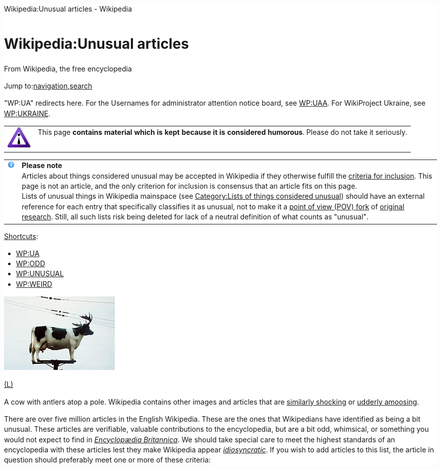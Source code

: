 Wikipedia:Unusual articles - Wikipedia

# Wikipedia:Unusual articles

From Wikipedia, the free encyclopedia

Jump to:[navigation](https://en.wikipedia.org/wiki/Wikipedia:Unusual_articles#mw-head),[search](https://en.wikipedia.org/wiki/Wikipedia:Unusual_articles#p-search)

"WP:UA" redirects here. For the Usernames for administrator attention notice board, see [WP:UAA](https://en.wikipedia.org/wiki/Wikipedia:UAA). For WikiProject Ukraine, see [WP:UKRAINE](https://en.wikipedia.org/wiki/Wikipedia:UKRAINE).

|     |     |
| --- | --- |
| ![46px-Ambox_humor.svg.png](../_resources/c4afe0ee1250b1c086d914bcff04ff70.png) | This page **contains material which is kept because it is considered humorous**. Please do not take it seriously. |

|     |     |
| --- | --- |
| ![40px-Information_icon4.svg.png](../_resources/ac1eac603ed1e296c84a1205458ba017.png) | **Please note**<br>Articles about things considered unusual may be accepted in Wikipedia if they otherwise fulfill the [criteria for inclusion](https://en.wikipedia.org/wiki/Wikipedia:Criteria_for_inclusion). This page is not an article, and the only criterion for inclusion is consensus that an article fits on this page.<br>Lists of unusual things in Wikipedia mainspace (see [Category:Lists of things considered unusual](https://en.wikipedia.org/wiki/Category:Lists_of_things_considered_unusual)) should have an external reference for each entry that specifically classifies it as unusual, not to make it a [point of view (POV) fork](https://en.wikipedia.org/wiki/Wikipedia:Content_forking) of [original research](https://en.wikipedia.org/wiki/Wikipedia:Or). Still, all such lists risk being deleted for lack of a neutral definition of what counts as "unusual". |

[Shortcuts](https://en.wikipedia.org/wiki/Wikipedia:Shortcut):

- [WP:UA](https://en.wikipedia.org/w/index.php?title=Wikipedia:UA&redirect=no)
- [WP:ODD](https://en.wikipedia.org/w/index.php?title=Wikipedia:ODD&redirect=no)
- [WP:UNUSUAL](https://en.wikipedia.org/w/index.php?title=Wikipedia:UNUSUAL&redirect=no)
- [WP:WEIRD](https://en.wikipedia.org/w/index.php?title=Wikipedia:WEIRD&redirect=no)

[![220px-Cow-on_pole,_with_antlers.jpeg](../_resources/bc4ff66da54c583419efa973f23e7561.jpg)](https://en.wikipedia.org/wiki/File:Cow-on_pole,_with_antlers.jpeg)

[(L)](https://en.wikipedia.org/wiki/File:Cow-on_pole,_with_antlers.jpeg)

A cow with antlers atop a pole. Wikipedia contains other images and articles that are [similarly shocking](https://en.wikipedia.org/wiki/Sibilance) or [udderly amoosing](https://en.wikipedia.org/wiki/Pun).

There are over five million articles in the English Wikipedia. These are the ones that Wikipedians have identified as being a bit unusual. These articles are verifiable, valuable contributions to the encyclopedia, but are a bit odd, whimsical, or something you would not expect to find in *[Encyclopædia Britannica](https://en.wikipedia.org/wiki/Encyclop%C3%A6dia_Britannica)*. We should take special care to meet the highest standards of an encyclopedia with these articles lest they make Wikipedia appear *[idiosyncratic](https://en.wiktionary.org/wiki/idiosyncratic)*. If you wish to add articles to this list, the article in question should preferably meet one or more of these criteria:
